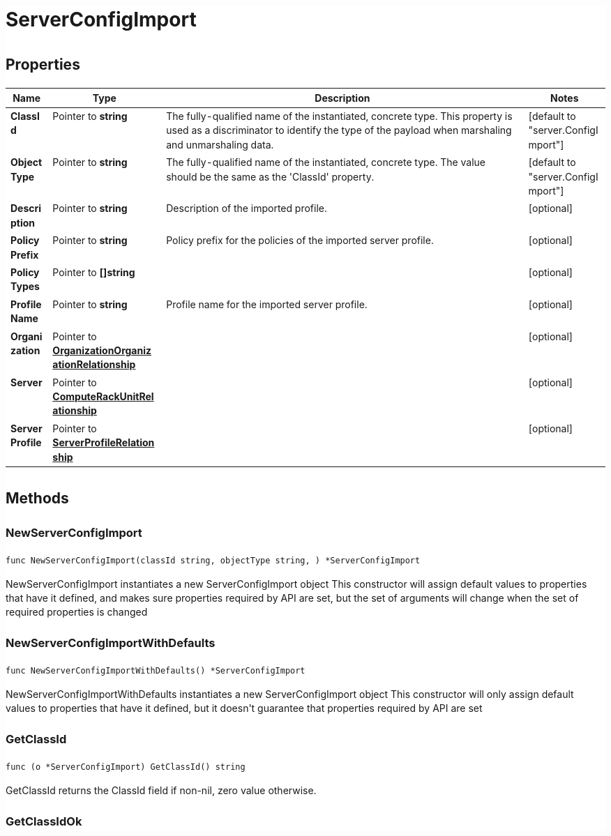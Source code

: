 # ServerConfigImport

## Properties

Name | Type | Description | Notes
------------ | ------------- | ------------- | -------------
**ClassId** | Pointer to **string** | The fully-qualified name of the instantiated, concrete type. This property is used as a discriminator to identify the type of the payload when marshaling and unmarshaling data. | [default to "server.ConfigImport"]
**ObjectType** | Pointer to **string** | The fully-qualified name of the instantiated, concrete type. The value should be the same as the &#39;ClassId&#39; property. | [default to "server.ConfigImport"]
**Description** | Pointer to **string** | Description of the imported profile. | [optional] 
**PolicyPrefix** | Pointer to **string** | Policy prefix for the policies of the imported server profile. | [optional] 
**PolicyTypes** | Pointer to **[]string** |  | [optional] 
**ProfileName** | Pointer to **string** | Profile name for the imported server profile. | [optional] 
**Organization** | Pointer to [**OrganizationOrganizationRelationship**](OrganizationOrganizationRelationship.md) |  | [optional] 
**Server** | Pointer to [**ComputeRackUnitRelationship**](ComputeRackUnitRelationship.md) |  | [optional] 
**ServerProfile** | Pointer to [**ServerProfileRelationship**](ServerProfileRelationship.md) |  | [optional] 

## Methods

### NewServerConfigImport

`func NewServerConfigImport(classId string, objectType string, ) *ServerConfigImport`

NewServerConfigImport instantiates a new ServerConfigImport object
This constructor will assign default values to properties that have it defined,
and makes sure properties required by API are set, but the set of arguments
will change when the set of required properties is changed

### NewServerConfigImportWithDefaults

`func NewServerConfigImportWithDefaults() *ServerConfigImport`

NewServerConfigImportWithDefaults instantiates a new ServerConfigImport object
This constructor will only assign default values to properties that have it defined,
but it doesn't guarantee that properties required by API are set

### GetClassId

`func (o *ServerConfigImport) GetClassId() string`

GetClassId returns the ClassId field if non-nil, zero value otherwise.

### GetClassIdOk
